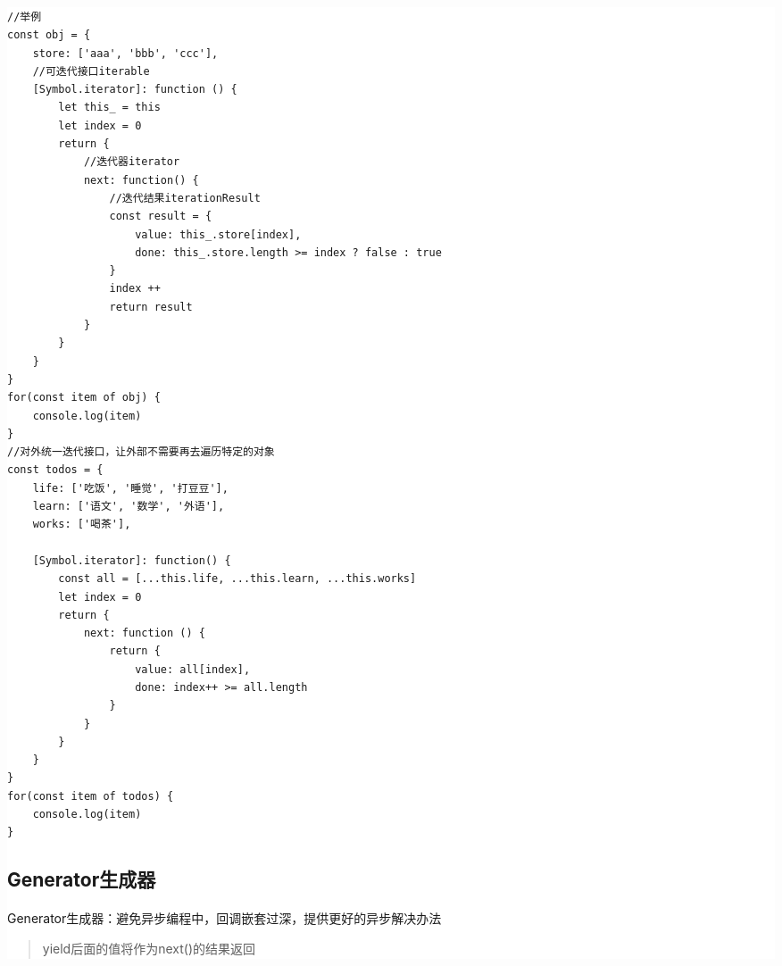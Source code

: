     //举例
    const obj = {
        store: ['aaa', 'bbb', 'ccc'],
        //可迭代接口iterable
        [Symbol.iterator]: function () {
            let this_ = this
            let index = 0
            return {
                //迭代器iterator
                next: function() {
                    //迭代结果iterationResult
                    const result = {
                        value: this_.store[index],
                        done: this_.store.length >= index ? false : true
                    }
                    index ++ 
                    return result
                }
            }
        }
    }
    for(const item of obj) {
        console.log(item)
    }   
	//对外统一迭代接口，让外部不需要再去遍历特定的对象
    const todos = {
        life: ['吃饭', '睡觉', '打豆豆'],
        learn: ['语文', '数学', '外语'],
        works: ['喝茶'],
    
        [Symbol.iterator]: function() {
            const all = [...this.life, ...this.learn, ...this.works]
            let index = 0
            return {
                next: function () {
                    return {
                        value: all[index],
                        done: index++ >= all.length
                    }
                }
            }
        }
    }
    for(const item of todos) {
        console.log(item)
    }

## Generator生成器
Generator生成器：避免异步编程中，回调嵌套过深，提供更好的异步解决办法
> yield后面的值将作为next()的结果返回
